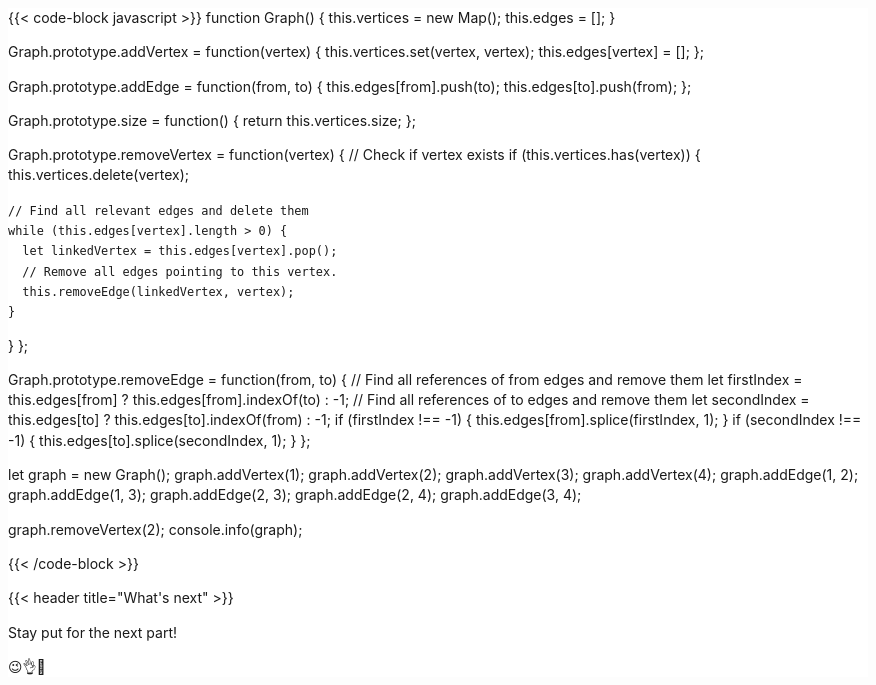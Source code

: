 {{< code-block javascript >}}
function Graph() {
  this.vertices = new Map();
  this.edges = [];
}

Graph.prototype.addVertex = function(vertex) {
  this.vertices.set(vertex, vertex);
  this.edges[vertex] = [];
};

Graph.prototype.addEdge = function(from, to) {
  this.edges[from].push(to);
  this.edges[to].push(from);
};

Graph.prototype.size = function() {
  return this.vertices.size;
};

Graph.prototype.removeVertex = function(vertex) {
  // Check if vertex exists
  if (this.vertices.has(vertex)) {
    this.vertices.delete(vertex);

    // Find all relevant edges and delete them
    while (this.edges[vertex].length > 0) {
      let linkedVertex = this.edges[vertex].pop();
      // Remove all edges pointing to this vertex.
      this.removeEdge(linkedVertex, vertex);
    }
  }
};

Graph.prototype.removeEdge = function(from, to) {
  // Find all references of from edges and remove them
  let firstIndex = this.edges[from] ? this.edges[from].indexOf(to) : -1;
 // Find all references of to edges and remove them
  let secondIndex = this.edges[to] ? this.edges[to].indexOf(from) : -1;
  if (firstIndex !== -1) {
    this.edges[from].splice(firstIndex, 1);
  }
  if (secondIndex !== -1) {
    this.edges[to].splice(secondIndex, 1);
  }
};

let graph = new Graph();
graph.addVertex(1);
graph.addVertex(2);
graph.addVertex(3);
graph.addVertex(4);
graph.addEdge(1, 2);
graph.addEdge(1, 3);
graph.addEdge(2, 3);
graph.addEdge(2, 4);
graph.addEdge(3, 4);

graph.removeVertex(2);
console.info(graph);

{{< /code-block >}}


{{< header title="What's next" >}}

Stay put for the next part!

😉👌💖
